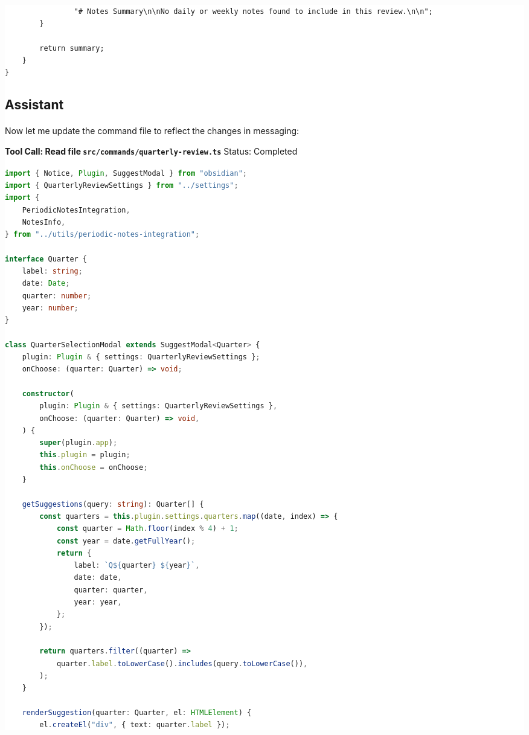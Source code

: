 ```
				"# Notes Summary\n\nNo daily or weekly notes found to include in this review.\n\n";
		}

		return summary;
	}
}

```


## Assistant

Now let me update the command file to reflect the changes in messaging:

**Tool Call: Read file `src/commands/quarterly-review.ts`**
Status: Completed

```obsidian-periodic-aggregator/src/commands/quarterly-review.ts
import { Notice, Plugin, SuggestModal } from "obsidian";
import { QuarterlyReviewSettings } from "../settings";
import {
	PeriodicNotesIntegration,
	NotesInfo,
} from "../utils/periodic-notes-integration";

interface Quarter {
	label: string;
	date: Date;
	quarter: number;
	year: number;
}

class QuarterSelectionModal extends SuggestModal<Quarter> {
	plugin: Plugin & { settings: QuarterlyReviewSettings };
	onChoose: (quarter: Quarter) => void;

	constructor(
		plugin: Plugin & { settings: QuarterlyReviewSettings },
		onChoose: (quarter: Quarter) => void,
	) {
		super(plugin.app);
		this.plugin = plugin;
		this.onChoose = onChoose;
	}

	getSuggestions(query: string): Quarter[] {
		const quarters = this.plugin.settings.quarters.map((date, index) => {
			const quarter = Math.floor(index % 4) + 1;
			const year = date.getFullYear();
			return {
				label: `Q${quarter} ${year}`,
				date: date,
				quarter: quarter,
				year: year,
			};
		});

		return quarters.filter((quarter) =>
			quarter.label.toLowerCase().includes(query.toLowerCase()),
		);
	}

	renderSuggestion(quarter: Quarter, el: HTMLElement) {
		el.createEl("div", { text: quarter.label });
```